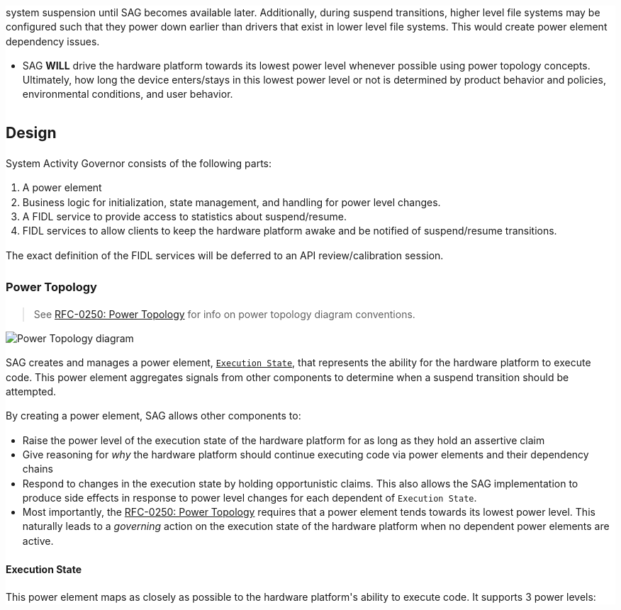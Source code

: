   system suspension until SAG becomes available later. Additionally, during
  suspend transitions, higher level file systems may be configured such that
  they power down earlier than drivers that exist in lower level file systems.
  This would create power element dependency issues.
- SAG **WILL** drive the hardware platform towards its lowest power level
  whenever possible using power topology concepts. Ultimately, how long the
  device enters/stays in this lowest power level or not is determined by product
  behavior and policies, environmental conditions, and user behavior.

## Design

System Activity Governor consists of the following parts:

1. A power element
1. Business logic for initialization, state management, and handling for power
   level changes.
1. A FIDL service to provide access to statistics about suspend/resume.
1. FIDL services to allow clients to keep the hardware platform awake and be
   notified of suspend/resume transitions.

The exact definition of the FIDL services will be deferred to an API
review/calibration session.

### Power Topology

> See [RFC-0250: Power Topology] for info on power topology diagram conventions.

![Power Topology
diagram](resources/0255_system_activity_governor/InternalPowerTopology.svg)

SAG creates and manages a power element, [`Execution State`], that represents
the ability for the hardware platform to execute code. This power element
aggregates signals from other components to determine when a suspend transition
should be attempted.

By creating a power element, SAG allows other components to:

- Raise the power level of the execution state of the hardware platform for as
long as they hold an assertive claim
- Give reasoning for *why* the hardware platform should continue executing code
via power elements and their dependency chains
- Respond to changes in the execution state by holding opportunistic claims.
This also allows the SAG implementation to produce side effects in response to
power level changes for each dependent of `Execution State`.
- Most importantly, the [RFC-0250: Power Topology] requires that a power element
tends towards its lowest power level. This naturally leads to a *governing*
action on the execution state of the hardware platform when no dependent power
elements are active.

#### Execution State

This power element maps as closely as possible to the hardware platform's
ability to execute code. It supports 3 power levels:


[RFC-0230: Suspend-To-Idle in Fuchsia]: 0230_suspend_to_idle.md
[RFC-0250: Power Topology]: 0250_power_topology.md
[`Execution State`]: #execution_state